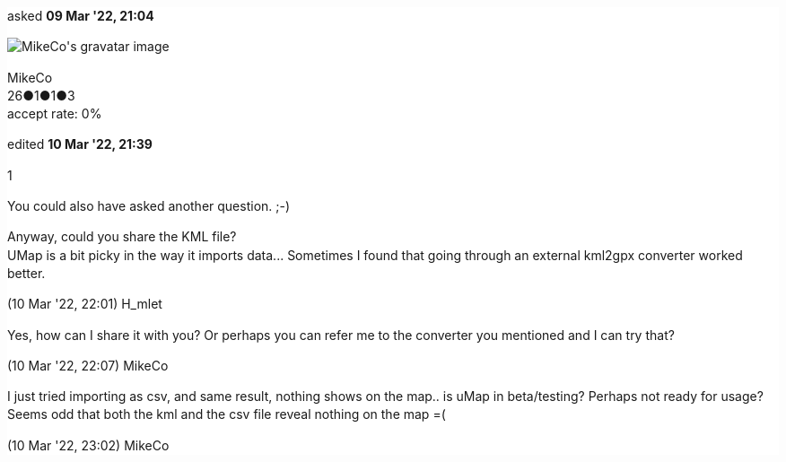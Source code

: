 <div class="post-update-info-container">
<div class="post-update-info post-update-info-user">
<p>asked <strong>09 Mar '22, 21:04</strong></p>
<img src="https://secure.gravatar.com/avatar/62e1e0c7230565e3be62d4fa4b3d8d6e?s=32&amp;d=identicon&amp;r=g" class="gravatar" width="32" height="32" alt="MikeCo&#39;s gravatar image" />
<p><span>MikeCo</span><br />
<span class="score" title="26 reputation points">26</span><span title="1 badges"><span class="badge1">●</span><span class="badgecount">1</span></span><span title="1 badges"><span class="silver">●</span><span class="badgecount">1</span></span><span title="3 badges"><span class="bronze">●</span><span class="badgecount">3</span></span><br />
<span class="accept_rate" title="Rate of the user&#39;s accepted answers">accept rate:</span> <span title="MikeCo has no accepted answers">0%</span></p>
</div>
<div class="post-update-info post-update-info-edited">
<p><span> edited <strong>10 Mar '22, 21:39</strong> </span></p>
</div>
</div>
<div id="comments-container-83772" class="comments-container">
<span id="83799"></span>
<div id="comment-83799" class="comment">
<div id="post-83799-score" class="comment-score">
1
</div>
<div class="comment-text">
<p>You could also have asked another question. ;-)</p>
<p>Anyway, could you share the KML file?<br />
UMap is a bit picky in the way it imports data... Sometimes I found that going through an external kml2gpx converter worked better.</p>
</div>
<div id="comment-83799-info" class="comment-info">
<span class="comment-age">(10 Mar '22, 22:01)</span> <span class="comment-user userinfo">H_mlet</span>
</div>
</div>
<span id="83800"></span>
<div id="comment-83800" class="comment">
<div id="post-83800-score" class="comment-score">
&#10;</div>
<div class="comment-text">
<p>Yes, how can I share it with you? Or perhaps you can refer me to the converter you mentioned and I can try that?</p>
</div>
<div id="comment-83800-info" class="comment-info">
<span class="comment-age">(10 Mar '22, 22:07)</span> <span class="comment-user userinfo">MikeCo</span>
</div>
</div>
<span id="83802"></span>
<div id="comment-83802" class="comment">
<div id="post-83802-score" class="comment-score">
&#10;</div>
<div class="comment-text">
<p>I just tried importing as csv, and same result, nothing shows on the map.. is uMap in beta/testing? Perhaps not ready for usage? Seems odd that both the kml and the csv file reveal nothing on the map =(</p>
</div>
<div id="comment-83802-info" class="comment-info">
<span class="comment-age">(10 Mar '22, 23:02)</span> <span class="comment-user userinfo">MikeCo</span>
</div>
</div>
<span id="83810"></span>
<div id="comment-83810" class="comment">
<div id="post-83810-score" class="comment-score">
